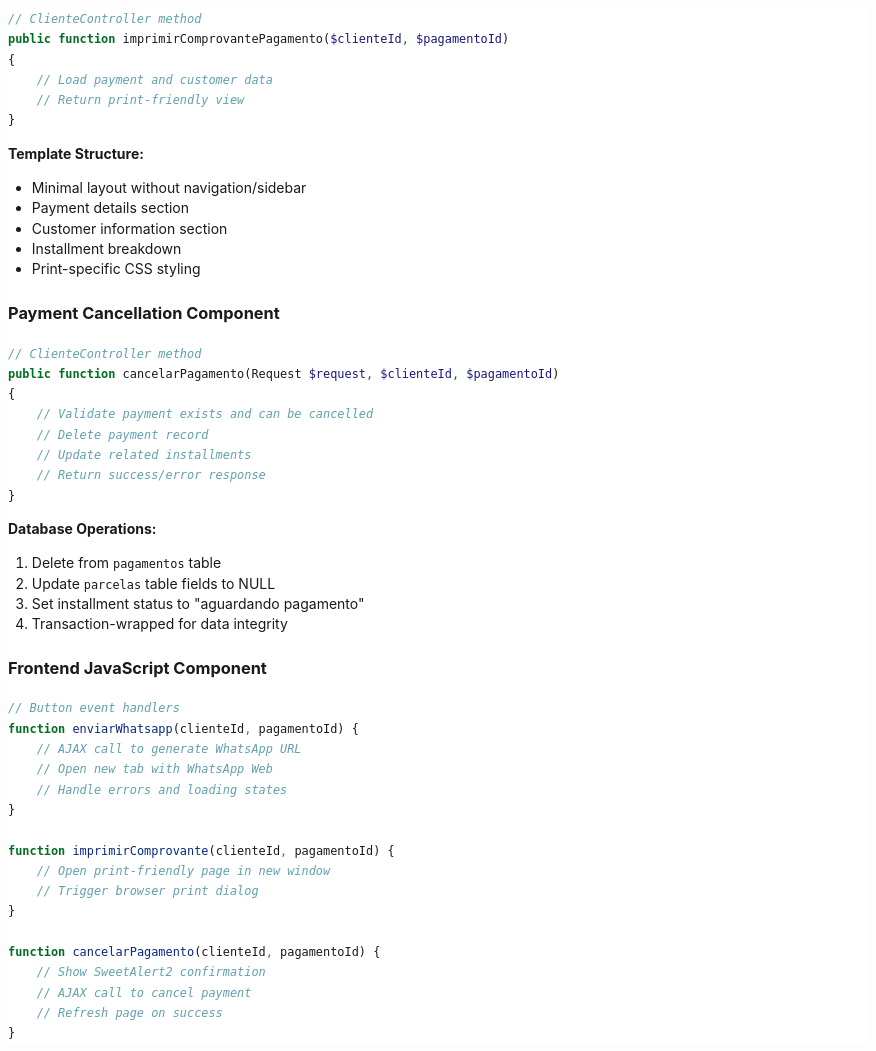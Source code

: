```php
// ClienteController method
public function imprimirComprovantePagamento($clienteId, $pagamentoId)
{
    // Load payment and customer data
    // Return print-friendly view
}
```

**Template Structure:**
- Minimal layout without navigation/sidebar
- Payment details section
- Customer information section
- Installment breakdown
- Print-specific CSS styling

### Payment Cancellation Component

```php
// ClienteController method
public function cancelarPagamento(Request $request, $clienteId, $pagamentoId)
{
    // Validate payment exists and can be cancelled
    // Delete payment record
    // Update related installments
    // Return success/error response
}
```

**Database Operations:**
1. Delete from `pagamentos` table
2. Update `parcelas` table fields to NULL
3. Set installment status to "aguardando pagamento"
4. Transaction-wrapped for data integrity

### Frontend JavaScript Component

```javascript
// Button event handlers
function enviarWhatsapp(clienteId, pagamentoId) {
    // AJAX call to generate WhatsApp URL
    // Open new tab with WhatsApp Web
    // Handle errors and loading states
}

function imprimirComprovante(clienteId, pagamentoId) {
    // Open print-friendly page in new window
    // Trigger browser print dialog
}

function cancelarPagamento(clienteId, pagamentoId) {
    // Show SweetAlert2 confirmation
    // AJAX call to cancel payment
    // Refresh page on success
}
```
